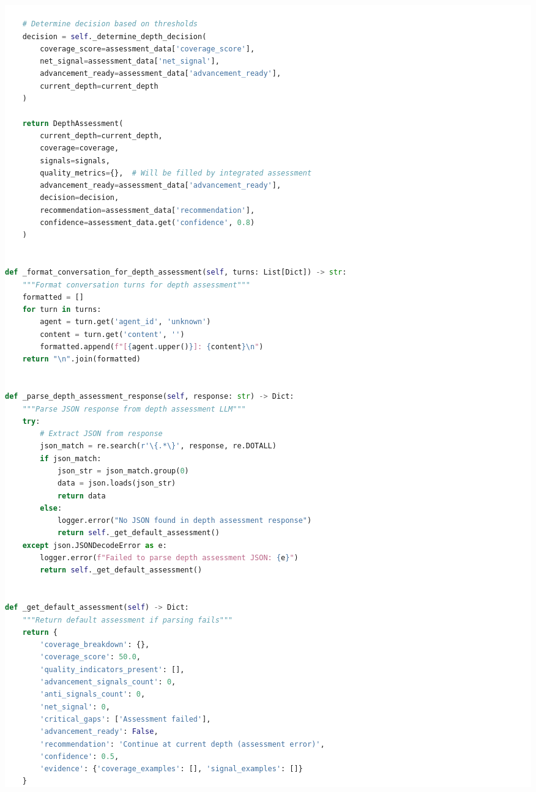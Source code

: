 ```python
    
    # Determine decision based on thresholds
    decision = self._determine_depth_decision(
        coverage_score=assessment_data['coverage_score'],
        net_signal=assessment_data['net_signal'],
        advancement_ready=assessment_data['advancement_ready'],
        current_depth=current_depth
    )
    
    return DepthAssessment(
        current_depth=current_depth,
        coverage=coverage,
        signals=signals,
        quality_metrics={},  # Will be filled by integrated assessment
        advancement_ready=assessment_data['advancement_ready'],
        decision=decision,
        recommendation=assessment_data['recommendation'],
        confidence=assessment_data.get('confidence', 0.8)
    )


def _format_conversation_for_depth_assessment(self, turns: List[Dict]) -> str:
    """Format conversation turns for depth assessment"""
    formatted = []
    for turn in turns:
        agent = turn.get('agent_id', 'unknown')
        content = turn.get('content', '')
        formatted.append(f"[{agent.upper()}]: {content}\n")
    return "\n".join(formatted)


def _parse_depth_assessment_response(self, response: str) -> Dict:
    """Parse JSON response from depth assessment LLM"""
    try:
        # Extract JSON from response
        json_match = re.search(r'\{.*\}', response, re.DOTALL)
        if json_match:
            json_str = json_match.group(0)
            data = json.loads(json_str)
            return data
        else:
            logger.error("No JSON found in depth assessment response")
            return self._get_default_assessment()
    except json.JSONDecodeError as e:
        logger.error(f"Failed to parse depth assessment JSON: {e}")
        return self._get_default_assessment()


def _get_default_assessment(self) -> Dict:
    """Return default assessment if parsing fails"""
    return {
        'coverage_breakdown': {},
        'coverage_score': 50.0,
        'quality_indicators_present': [],
        'advancement_signals_count': 0,
        'anti_signals_count': 0,
        'net_signal': 0,
        'critical_gaps': ['Assessment failed'],
        'advancement_ready': False,
        'recommendation': 'Continue at current depth (assessment error)',
        'confidence': 0.5,
        'evidence': {'coverage_examples': [], 'signal_examples': []}
    }
```
